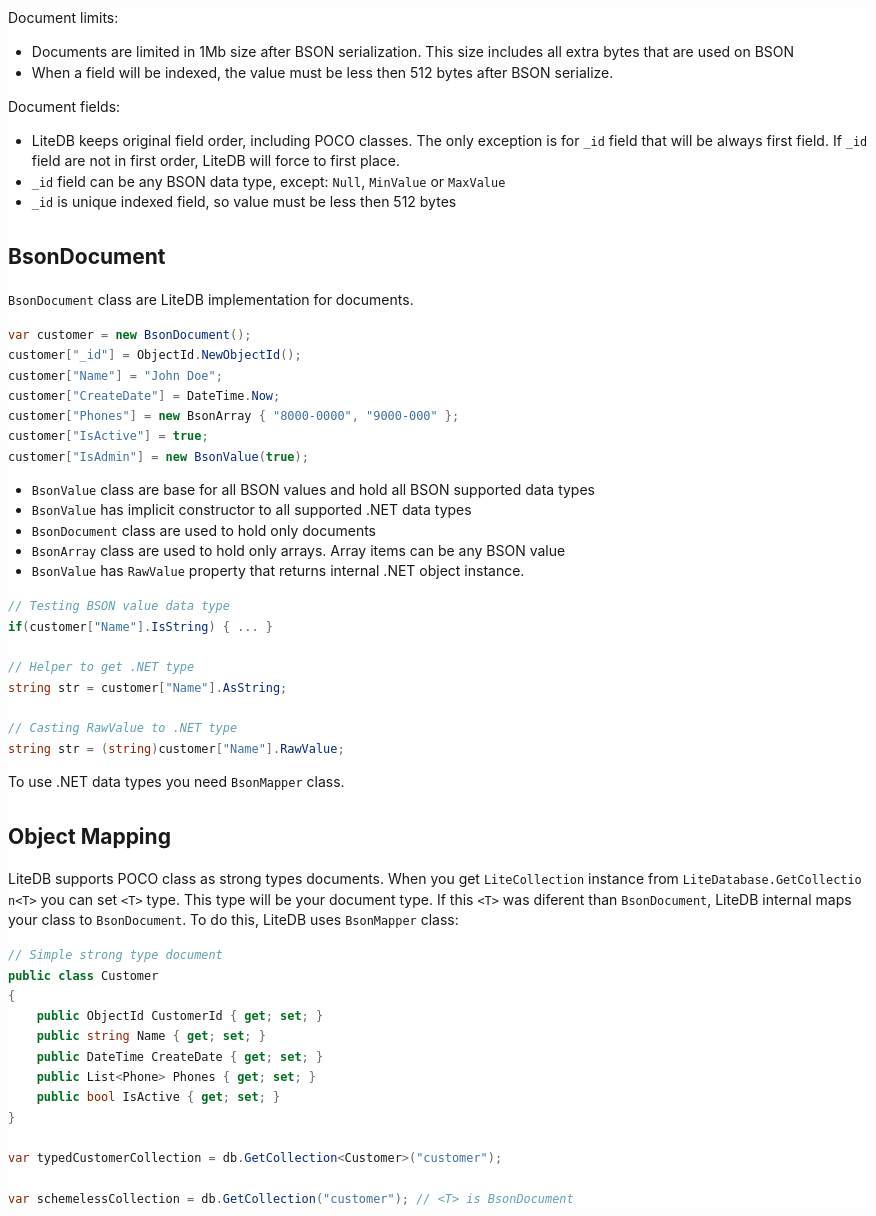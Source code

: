 Document limits:

- Documents are limited in 1Mb size after BSON serialization. This size includes all extra bytes that are used on BSON
- When a field will be indexed, the value must be less then 512 bytes after BSON serialize.

Document fields:

- LiteDB keeps original field order, including POCO classes. The only exception is for `_id` field that will be always first field. If `_id` field are not in first order, LiteDB will force to first place. 
- `_id` field can be any BSON data type, except: `Null`, `MinValue` or `MaxValue`
- `_id` is unique indexed field, so value must be less then 512 bytes
 
## BsonDocument

`BsonDocument` class are LiteDB implementation for documents.

```C#
var customer = new BsonDocument();
customer["_id"] = ObjectId.NewObjectId();
customer["Name"] = "John Doe";
customer["CreateDate"] = DateTime.Now;
customer["Phones"] = new BsonArray { "8000-0000", "9000-000" };
customer["IsActive"] = true;
customer["IsAdmin"] = new BsonValue(true);
```

- `BsonValue` class are base for all BSON values and hold all BSON supported data types
- `BsonValue` has implicit constructor to all supported .NET data types
- `BsonDocument` class are used to hold only documents
- `BsonArray` class are used to hold only arrays. Array items can be any BSON value
- `BsonValue` has `RawValue` property that returns internal .NET object instance.

```C#
// Testing BSON value data type
if(customer["Name"].IsString) { ... }

// Helper to get .NET type
string str = customer["Name"].AsString;

// Casting RawValue to .NET type
string str = (string)customer["Name"].RawValue;
```

To use .NET data types you need `BsonMapper` class.

## Object Mapping

LiteDB supports POCO class as strong types documents. When you get `LiteCollection` instance from `LiteDatabase.GetCollection<T>` you can set `<T>` type. This type will be your document type. If this `<T>` was diferent than `BsonDocument`, LiteDB internal maps your class to `BsonDocument`. To do this, LiteDB uses `BsonMapper` class:

```C#
// Simple strong type document
public class Customer
{
    public ObjectId CustomerId { get; set; }
    public string Name { get; set; }
    public DateTime CreateDate { get; set; }
    public List<Phone> Phones { get; set; }
    public bool IsActive { get; set; }
}

var typedCustomerCollection = db.GetCollection<Customer>("customer");

var schemelessCollection = db.GetCollection("customer"); // <T> is BsonDocument
```